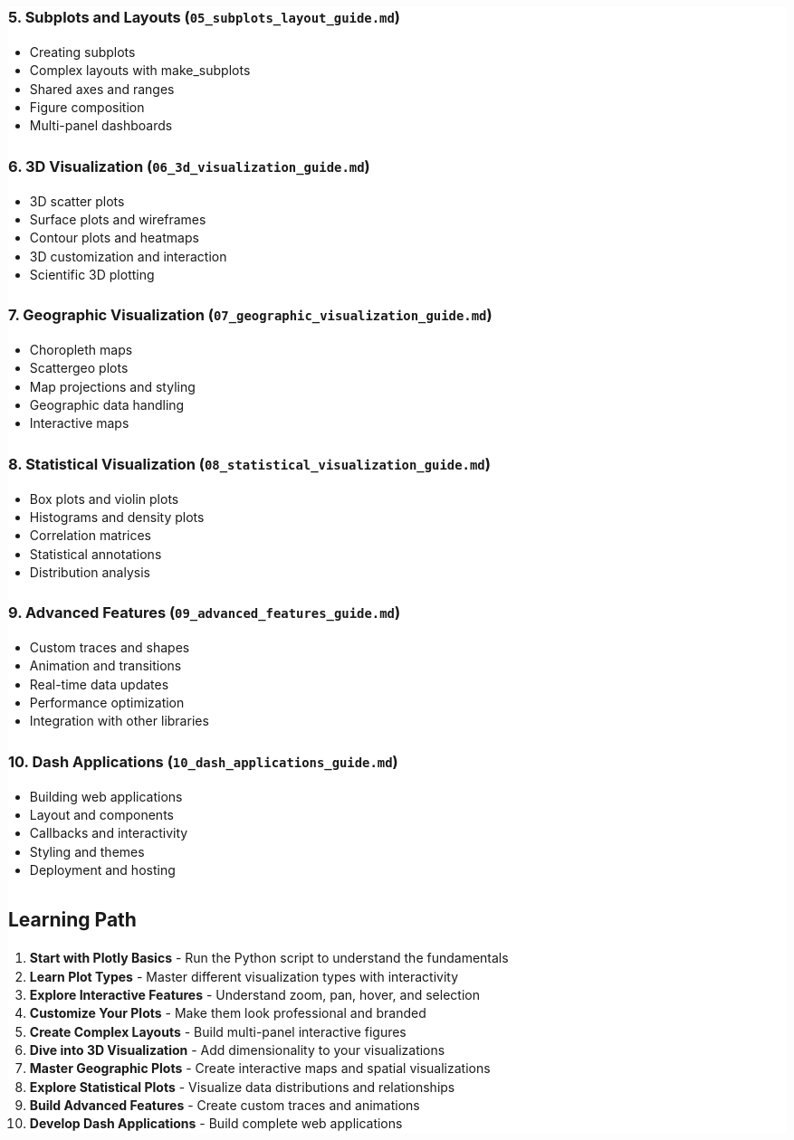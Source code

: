### 5. Subplots and Layouts (`05_subplots_layout_guide.md`)
- Creating subplots
- Complex layouts with make_subplots
- Shared axes and ranges
- Figure composition
- Multi-panel dashboards

### 6. 3D Visualization (`06_3d_visualization_guide.md`)
- 3D scatter plots
- Surface plots and wireframes
- Contour plots and heatmaps
- 3D customization and interaction
- Scientific 3D plotting

### 7. Geographic Visualization (`07_geographic_visualization_guide.md`)
- Choropleth maps
- Scattergeo plots
- Map projections and styling
- Geographic data handling
- Interactive maps

### 8. Statistical Visualization (`08_statistical_visualization_guide.md`)
- Box plots and violin plots
- Histograms and density plots
- Correlation matrices
- Statistical annotations
- Distribution analysis

### 9. Advanced Features (`09_advanced_features_guide.md`)
- Custom traces and shapes
- Animation and transitions
- Real-time data updates
- Performance optimization
- Integration with other libraries

### 10. Dash Applications (`10_dash_applications_guide.md`)
- Building web applications
- Layout and components
- Callbacks and interactivity
- Styling and themes
- Deployment and hosting

## Learning Path

1. **Start with Plotly Basics** - Run the Python script to understand the fundamentals
2. **Learn Plot Types** - Master different visualization types with interactivity
3. **Explore Interactive Features** - Understand zoom, pan, hover, and selection
4. **Customize Your Plots** - Make them look professional and branded
5. **Create Complex Layouts** - Build multi-panel interactive figures
6. **Dive into 3D Visualization** - Add dimensionality to your visualizations
7. **Master Geographic Plots** - Create interactive maps and spatial visualizations
8. **Explore Statistical Plots** - Visualize data distributions and relationships
9. **Build Advanced Features** - Create custom traces and animations
10. **Develop Dash Applications** - Build complete web applications
